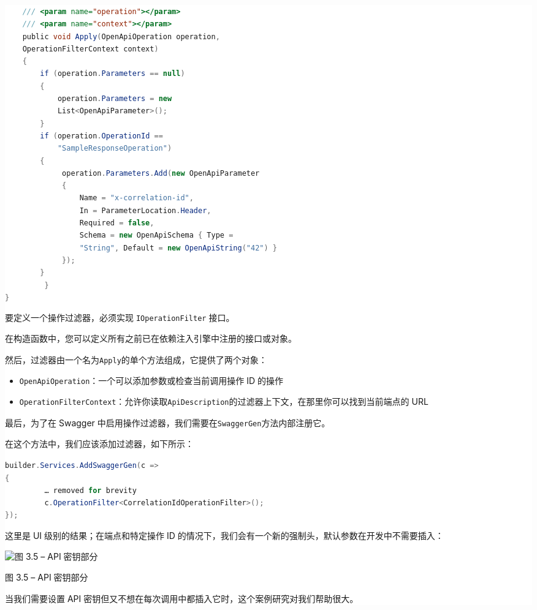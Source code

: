 ```cs
    /// <param name="operation"></param>
    /// <param name="context"></param>
    public void Apply(OpenApiOperation operation, 
    OperationFilterContext context)
    {
        if (operation.Parameters == null)
        {
            operation.Parameters = new 
            List<OpenApiParameter>();
        }
        if (operation.OperationId == 
            "SampleResponseOperation")
        {
             operation.Parameters.Add(new OpenApiParameter
             {
                 Name = "x-correlation-id",
                 In = ParameterLocation.Header,
                 Required = false,
                 Schema = new OpenApiSchema { Type = 
                 "String", Default = new OpenApiString("42") }
             });
        }
         }
}
```

要定义一个操作过滤器，必须实现 `IOperationFilter` 接口。

在构造函数中，您可以定义所有之前已在依赖注入引擎中注册的接口或对象。

然后，过滤器由一个名为`Apply`的单个方法组成，它提供了两个对象：

+   `OpenApiOperation`：一个可以添加参数或检查当前调用操作 ID 的操作

+   `OperationFilterContext`：允许你读取`ApiDescription`的过滤器上下文，在那里你可以找到当前端点的 URL

最后，为了在 Swagger 中启用操作过滤器，我们需要在`SwaggerGen`方法内部注册它。

在这个方法中，我们应该添加过滤器，如下所示：

```cs
builder.Services.AddSwaggerGen(c =>
{
         … removed for brevity
         c.OperationFilter<CorrelationIdOperationFilter>();
});
```

这里是 UI 级别的结果；在端点和特定操作 ID 的情况下，我们会有一个新的强制头，默认参数在开发中不需要插入：

![图 3.5 – API 密钥部分](img/Figure_3.5_B17902.jpg)

图 3.5 – API 密钥部分

当我们需要设置 API 密钥但又不想在每次调用中都插入它时，这个案例研究对我们帮助很大。
